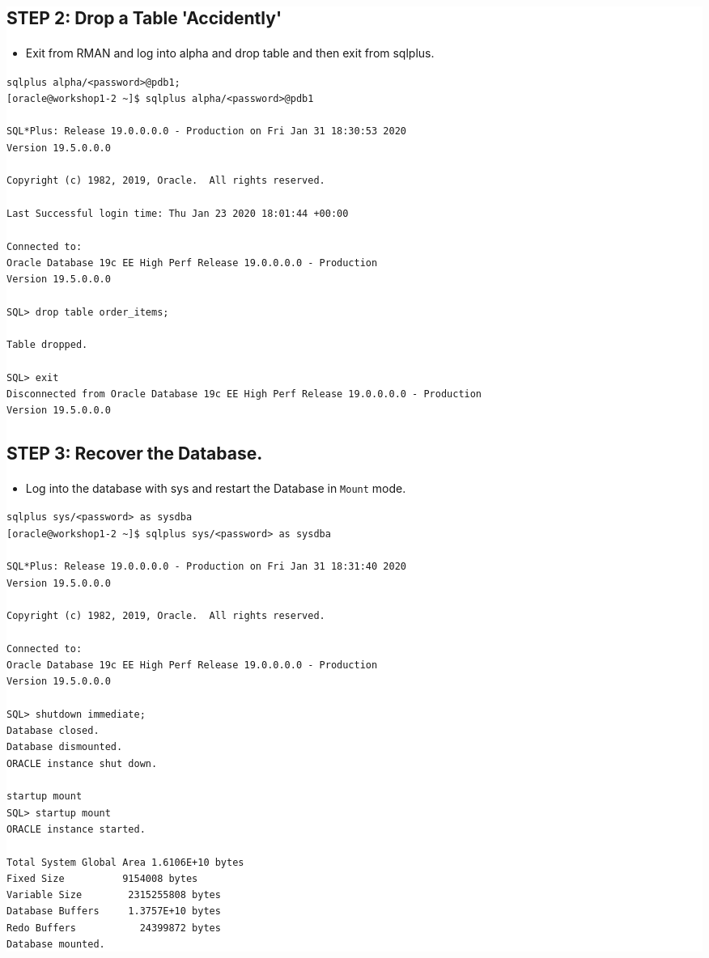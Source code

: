 ## **STEP 2**:  Drop a Table 'Accidently'

- Exit from RMAN and log into alpha and drop table and then exit from sqlplus.
```
sqlplus alpha/<password>@pdb1;
[oracle@workshop1-2 ~]$ sqlplus alpha/<password>@pdb1 

SQL*Plus: Release 19.0.0.0.0 - Production on Fri Jan 31 18:30:53 2020
Version 19.5.0.0.0

Copyright (c) 1982, 2019, Oracle.  All rights reserved.

Last Successful login time: Thu Jan 23 2020 18:01:44 +00:00

Connected to:
Oracle Database 19c EE High Perf Release 19.0.0.0.0 - Production
Version 19.5.0.0.0

SQL> drop table order_items;

Table dropped.

SQL> exit
Disconnected from Oracle Database 19c EE High Perf Release 19.0.0.0.0 - Production
Version 19.5.0.0.0
```

## **STEP 3**:  Recover the Database.

- Log into the database with sys and restart the Database in `Mount` mode.
```
sqlplus sys/<password> as sysdba
[oracle@workshop1-2 ~]$ sqlplus sys/<password> as sysdba

SQL*Plus: Release 19.0.0.0.0 - Production on Fri Jan 31 18:31:40 2020
Version 19.5.0.0.0

Copyright (c) 1982, 2019, Oracle.  All rights reserved.

Connected to:
Oracle Database 19c EE High Perf Release 19.0.0.0.0 - Production
Version 19.5.0.0.0

SQL> shutdown immediate;
Database closed.
Database dismounted.
ORACLE instance shut down.

startup mount
SQL> startup mount 
ORACLE instance started.

Total System Global Area 1.6106E+10 bytes
Fixed Size		    9154008 bytes
Variable Size		 2315255808 bytes
Database Buffers	 1.3757E+10 bytes
Redo Buffers		   24399872 bytes
Database mounted.
```
